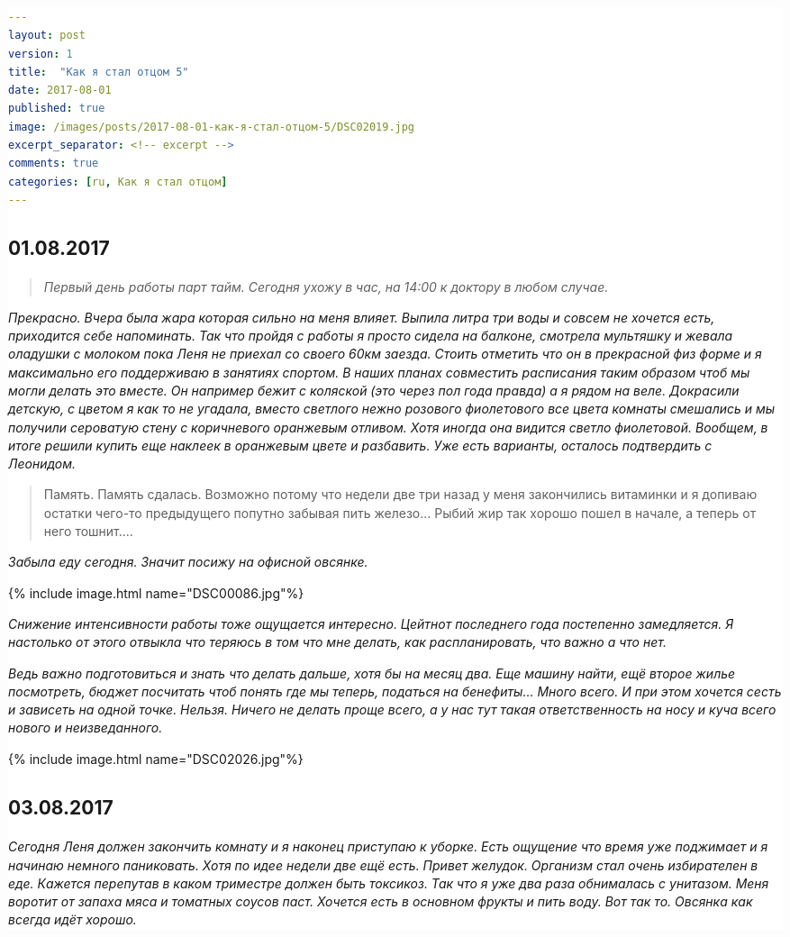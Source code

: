 ```yaml
---
layout: post
version: 1
title:  "Как я стал отцом 5"
date: 2017-08-01
published: true
image: /images/posts/2017-08-01-как-я-стал-отцом-5/DSC02019.jpg
excerpt_separator: <!-- excerpt -->
comments: true
categories: [ru, Как я стал отцом]
---
```

## 01.08.2017
>_Первый день работы парт тайм. Сегодня ухожу в час, на 14:00 к доктору в любом случае._

_Прекрасно. Вчера была жара которая сильно на меня влияет. Выпила литра три воды и совсем не хочется есть, приходится себе напоминать. Так что пройдя с работы я просто сидела на балконе, смотрела мультяшку и жевала оладушки с молоком пока Леня не приехал со своего 60км заезда. Стоить отметить что он в прекрасной физ форме и я максимально его поддерживаю в занятиях спортом. В наших планах совместить расписания таким образом чтоб мы могли делать это вместе. Он например бежит с коляской (это через пол года правда) а я рядом на веле. Докрасили детскую, с цветом я как то не угадала, вместо светлого нежно розового фиолетового все цвета комнаты смешались и мы получили сероватую стену с коричневого оранжевым отливом. Хотя иногда она видится светло фиолетовой. Вообщем,  в итоге решили купить еще наклеек в оранжевым цвете и разбавить. Уже есть варианты, осталось подтвердить с Леонидом._



>Память. Память сдалась.
Возможно потому что недели две три назад у меня закончились витаминки и я допиваю остатки чего-то предыдущего попутно забывая пить железо... Рыбий жир так хорошо пошел в начале, а теперь от него тошнит....

_Забыла еду сегодня. Значит посижу на офисной овсянке._

{% include image.html name="DSC00086.jpg"%}

_Снижение интенсивности работы тоже ощущается интересно. Цейтнот последнего года постепенно замедляется. Я настолько от этого отвыкла что теряюсь в том что мне делать, как распланировать, что важно а что нет._

_Ведь важно подготовиться и знать что делать дальше, хотя бы на месяц два. Еще машину найти, ещё второе жилье посмотреть, бюджет посчитать чтоб понять где мы теперь, податься на бенефиты... Много всего. И при этом хочется сесть и зависеть на одной точке. Нельзя. Ничего не делать проще всего, а у нас тут такая ответственность на носу и куча всего нового и неизведанного._

{% include image.html name="DSC02026.jpg"%}

## 03.08.2017

_Сегодня Леня должен закончить комнату и я наконец приступаю к уборке. Есть ощущение что время уже поджимает и я начинаю немного паниковать. Хотя по идее недели две ещё есть. Привет желудок. Организм стал очень избирателен в еде. Кажется перепутав в каком триместре должен быть токсикоз. Так что я уже два раза обнималась с унитазом. Меня воротит от запаха мяса и томатных соусов паст. Хочется есть в основном фрукты и пить воду. Вот так то. Овсянка как всегда идёт хорошо._
